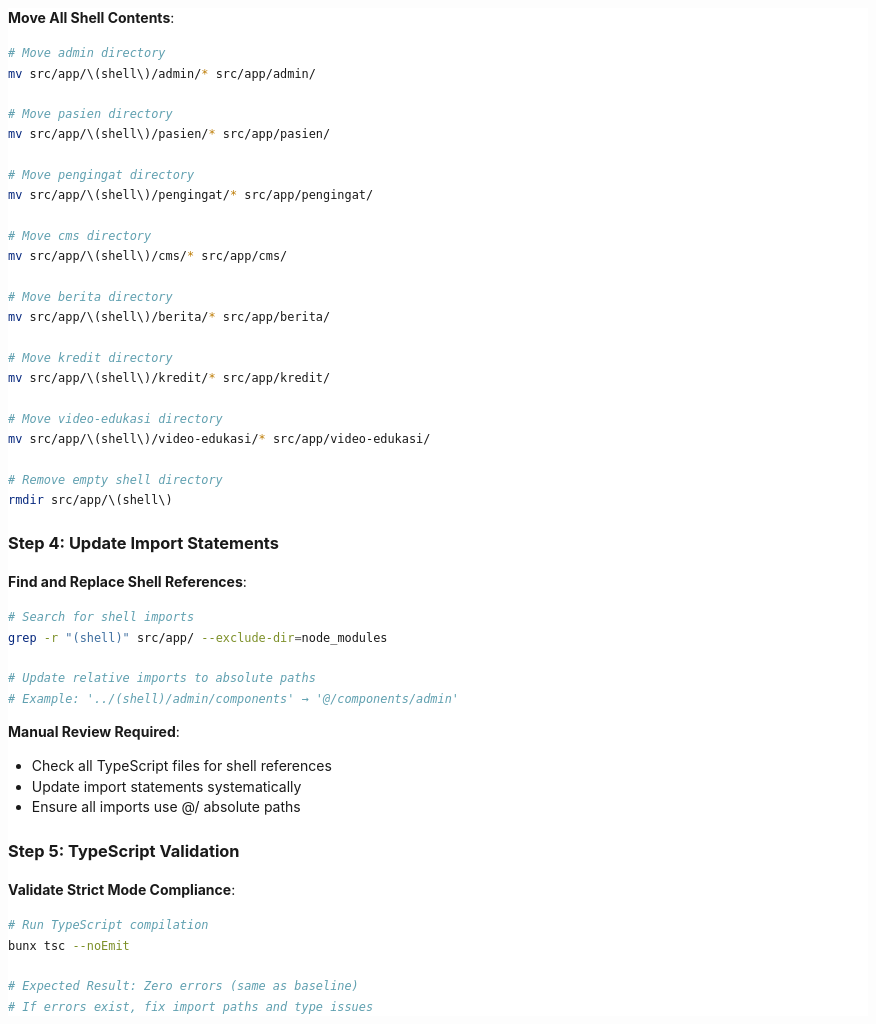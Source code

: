 **Move All Shell Contents**:
```bash
# Move admin directory
mv src/app/\(shell\)/admin/* src/app/admin/

# Move pasien directory
mv src/app/\(shell\)/pasien/* src/app/pasien/

# Move pengingat directory
mv src/app/\(shell\)/pengingat/* src/app/pengingat/

# Move cms directory
mv src/app/\(shell\)/cms/* src/app/cms/

# Move berita directory
mv src/app/\(shell\)/berita/* src/app/berita/

# Move kredit directory
mv src/app/\(shell\)/kredit/* src/app/kredit/

# Move video-edukasi directory
mv src/app/\(shell\)/video-edukasi/* src/app/video-edukasi/

# Remove empty shell directory
rmdir src/app/\(shell\)
```

### Step 4: Update Import Statements

**Find and Replace Shell References**:
```bash
# Search for shell imports
grep -r "(shell)" src/app/ --exclude-dir=node_modules

# Update relative imports to absolute paths
# Example: '../(shell)/admin/components' → '@/components/admin'
```

**Manual Review Required**:
- Check all TypeScript files for shell references
- Update import statements systematically
- Ensure all imports use @/ absolute paths

### Step 5: TypeScript Validation

**Validate Strict Mode Compliance**:
```bash
# Run TypeScript compilation
bunx tsc --noEmit

# Expected Result: Zero errors (same as baseline)
# If errors exist, fix import paths and type issues
```
